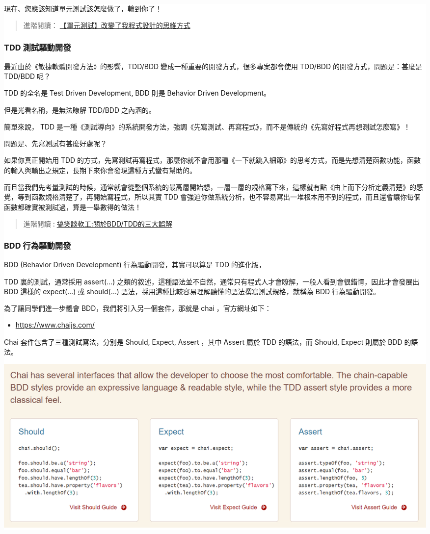 現在、您應該知道單元測試該怎麼做了，輪到你了！

> 進階閱讀： [【單元測試】改變了我程式設計的思維方式](http://www.codedata.com.tw/java/unit-test-the-way-changes-my-programming)


### TDD 測試驅動開發

最近由於《敏捷軟體開發方法》的影響，TDD/BDD 變成一種重要的開發方式，很多專案都會使用 TDD/BDD 的開發方式，問題是：甚麼是 TDD/BDD 呢？

TDD 的全名是 Test Driven Development, BDD 則是 Behavior Driven Development。

但是光看名稱，是無法瞭解 TDD/BDD 之內涵的。

簡單來說， TDD 是一種《測試導向》的系統開發方法，強調《先寫測試、再寫程式》，而不是傳統的《先寫好程式再想測試怎麼寫》！

問題是、先寫測試有甚麼好處呢？

如果你真正開始用 TDD 的方式，先寫測試再寫程式，那麼你就不會用那種《一下就跳入細節》的思考方式，而是先想清楚函數功能，函數的輸入與輸出之規定，長期下來你會發現這種方式蠻有幫助的。

而且當我們先考量測試的時候，通常就會從整個系統的最高層開始想，一層一層的規格寫下來，這樣就有點《由上而下分析定義清楚》的感覺，等到函數規格清楚了，再開始寫程式，所以其實 TDD 會強迫你做系統分析，也不容易寫出一堆根本用不到的程式，而且還會讓你每個函數都確實被測試過，算是一舉數得的做法！

> 進階閱讀 : [搞笑談軟工:關於BDD/TDD的三大誤解](http://teddy-chen-tw.blogspot.com/2014/09/bddtdd.html)

### BDD 行為驅動開發

BDD (Behavior Driven Development) 行為驅動開發，其實可以算是 TDD 的進化版，

TDD 裏的測試，通常採用 assert(...) 之類的敘述，這種語法並不自然，通常只有程式人才會瞭解，一般人看到會很錯愕，因此才會發展出 BDD 這樣的 expect(...) 或 should(...) 語法，採用這種比較容易理解聽懂的語法撰寫測試規格，就稱為 BDD 行為驅動開發。

為了讓同學們進一步體會 BDD，我們將引入另一個套件，那就是 chai ，官方網址如下：

* https://www.chaijs.com/

Chai 套件包含了三種測試寫法，分別是 Should, Expect, Assert ，其中 Assert 屬於 TDD 的語法，而 Should, Expect 則屬於 BDD 的語法。

![Chai 套件的三種測試語法](./img/Chai.png)

